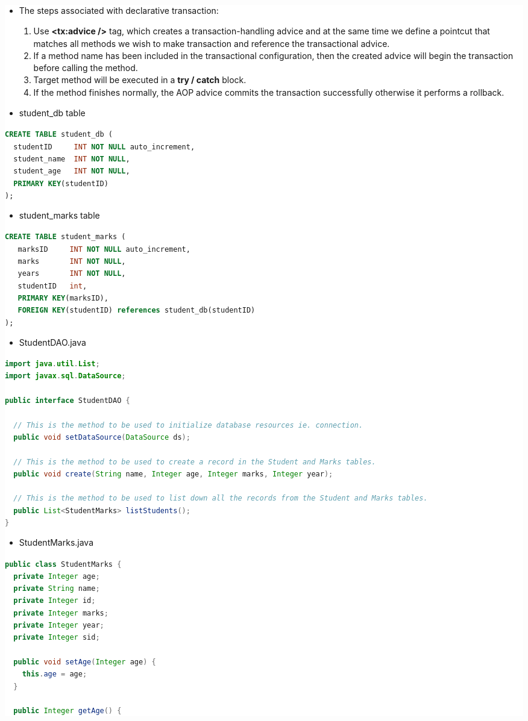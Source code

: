 * The steps associated with declarative transaction:
  1. Use __\<tx:advice />__ tag, which creates a transaction-handling advice and at the same time we define a pointcut that matches all methods we wish to make transaction and reference the transactional advice.
  2. If a method name has been included in the transactional configuration, then the created advice will begin the transaction before calling the method.
  3. Target method will be executed in a __try / catch__ block.
  4. If the method finishes normally, the AOP advice commits the transaction successfully otherwise it performs a rollback.

* student_db table

```sql
CREATE TABLE student_db (
  studentID     INT NOT NULL auto_increment,
  student_name  INT NOT NULL,
  student_age   INT NOT NULL,
  PRIMARY KEY(studentID)
);
```

* student_marks table

```sql
CREATE TABLE student_marks (
   marksID     INT NOT NULL auto_increment,
   marks       INT NOT NULL,
   years       INT NOT NULL,
   studentID   int,
   PRIMARY KEY(marksID),
   FOREIGN KEY(studentID) references student_db(studentID)
);
```

* StudentDAO.java

```java
import java.util.List;
import javax.sql.DataSource;

public interface StudentDAO {
  
  // This is the method to be used to initialize database resources ie. connection.
  public void setDataSource(DataSource ds);
  
  // This is the method to be used to create a record in the Student and Marks tables.
  public void create(String name, Integer age, Integer marks, Integer year);
  
  // This is the method to be used to list down all the records from the Student and Marks tables.
  public List<StudentMarks> listStudents();
}
```

* StudentMarks.java

```java
public class StudentMarks {
  private Integer age;
  private String name;
  private Integer id;
  private Integer marks;
  private Integer year;
  private Integer sid;

  public void setAge(Integer age) {
    this.age = age;
  }
  
  public Integer getAge() {
```